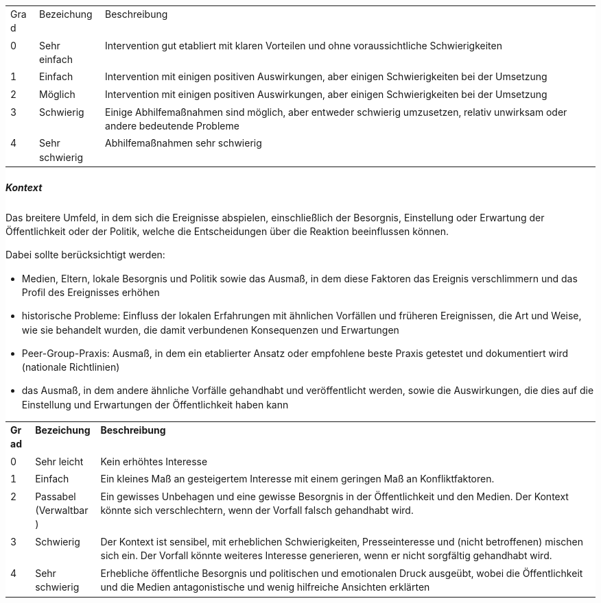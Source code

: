 |      |                |                                                                                                                             |
| ---- | -------------- | --------------------------------------------------------------------------------------------------------------------------- |
| Grad | Bezeichung     | Beschreibung                                                                                                                |
| 0    | Sehr einfach   | Intervention gut etabliert mit klaren Vorteilen und ohne voraussichtliche Schwierigkeiten                                   |
| 1    | Einfach        | Intervention mit einigen positiven Auswirkungen, aber einigen Schwierigkeiten bei der Umsetzung                             |
| 2    | Möglich        | Intervention mit einigen positiven Auswirkungen, aber einigen Schwierigkeiten bei der Umsetzung                             |
| 3    | Schwierig      | Einige Abhilfemaßnahmen sind möglich, aber entweder schwierig umzusetzen, relativ unwirksam oder andere bedeutende Probleme |
| 4    | Sehr schwierig | Abhilfemaßnahmen sehr schwierig                                                                                             |

##### Kontext<span class="approved-insertion" data-user="47" data-username="Wagner-WieningC" data-date="26372720"> </span>

Das breitere Umfeld, in dem sich die Ereignisse abspielen,
einschließlich der
<span class="approved-insertion" data-user="20" data-username="ptinnemann" data-date="26371680">Besorgnis,
Einstellung oder Erwartung </span>der
Öffentlichkeit<span class="approved-insertion" data-user="20" data-username="ptinnemann" data-date="26371680">
oder</span> der Politik,
<span class="approved-insertion" data-user="20" data-username="ptinnemann" data-date="26371680">welche</span>
die Entscheidungen über die Reaktion beeinflussen
können.

D<span class="approved-insertion" data-user="20" data-username="ptinnemann" data-date="26371680">abei</span>
sollte berücksichtigt werden:

  - Medien, Eltern, lokale Besorgnis und Politik sowie das Ausmaß, in
    dem diese Faktoren das Ereignis verschlimmern und das Profil des
    Ereignisses erhöhen

  - historische Probleme: Einfluss der lokalen Erfahrungen mit ähnlichen
    Vorfällen und früheren Ereignissen, die Art und Weise, wie sie
    behandelt wurden, die damit verbundenen Konsequenzen und Erwartungen

  - Peer-Group-Praxis: Ausmaß, in dem ein etablierter Ansatz oder
    empfohlene beste Praxis getestet und dokumentiert wird (nationale
    Richtlinien)

  - das Ausmaß, in dem andere ähnliche Vorfälle gehandhabt und
    veröffentlicht werden, sowie die Auswirkungen, die dies auf die
    Einstellung und Erwartungen der Öffentlichkeit haben
kann

|          |                       |                                                                                                                                                                                                                  |
| -------- | --------------------- | ---------------------------------------------------------------------------------------------------------------------------------------------------------------------------------------------------------------- |
| **Grad** | **Bezeichung**        | **Beschreibung**                                                                                                                                                                                                 |
| 0        | Sehr leicht           | Kein erhöhtes Interesse                                                                                                                                                                                          |
| 1        | Einfach               | Ein kleines Maß an gesteigertem Interesse mit einem geringen Maß an Konfliktfaktoren.                                                                                                                            |
| 2        | Passabel (Verwaltbar) | Ein gewisses Unbehagen und eine gewisse Besorgnis in der Öffentlichkeit und den Medien. Der Kontext könnte sich verschlechtern, wenn der Vorfall falsch gehandhabt wird.                                         |
| 3        | Schwierig             | Der Kontext ist sensibel, mit erheblichen Schwierigkeiten, Presseinteresse und (nicht betroffenen) mischen sich ein. Der Vorfall könnte weiteres Interesse generieren, wenn er nicht sorgfältig gehandhabt wird. |
| 4        | Sehr schwierig        | Erhebliche öffentliche Besorgnis und politischen und emotionalen Druck ausgeübt, wobei die Öffentlichkeit und die Medien antagonistische und wenig hilfreiche Ansichten erklärten                                |
